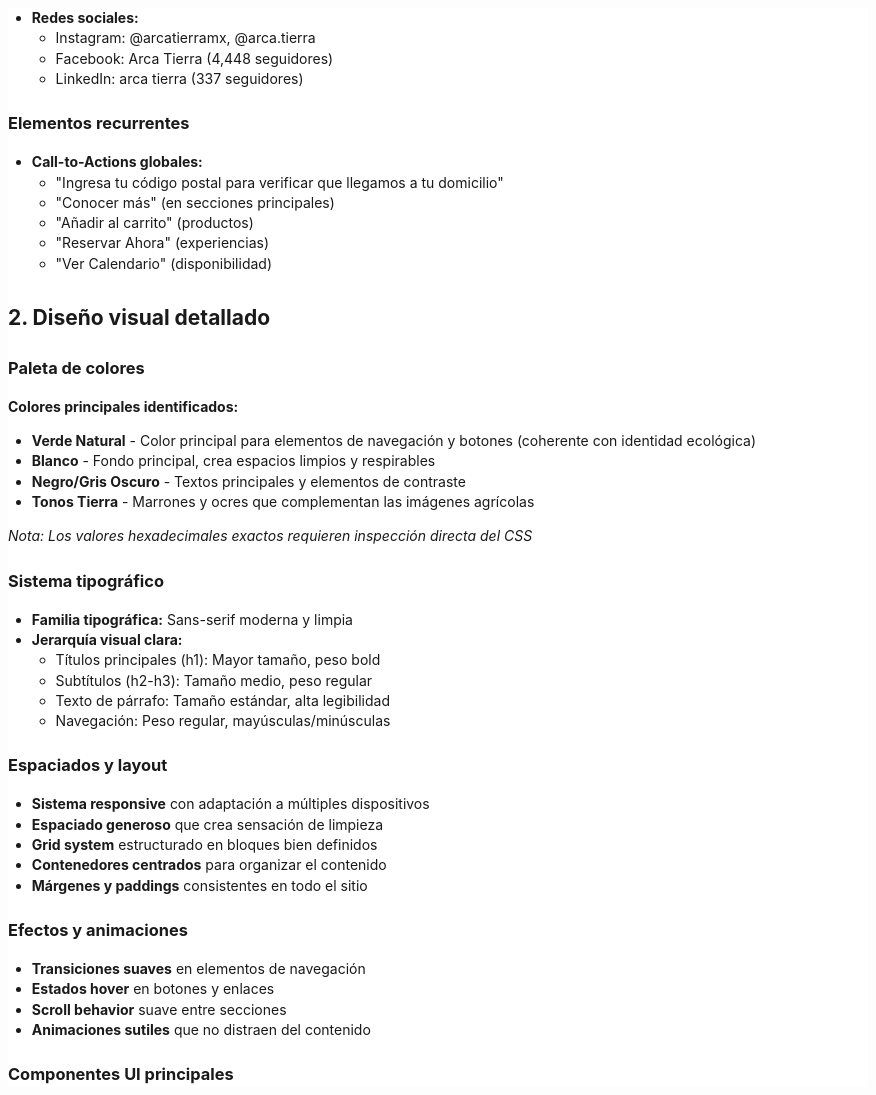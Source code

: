 - **Redes sociales:**
  - Instagram: @arcatierramx, @arca.tierra
  - Facebook: Arca Tierra (4,448 seguidores)
  - LinkedIn: arca tierra (337 seguidores)

### Elementos recurrentes

- **Call-to-Actions globales:**
  - "Ingresa tu código postal para verificar que llegamos a tu domicilio"
  - "Conocer más" (en secciones principales)
  - "Añadir al carrito" (productos)
  - "Reservar Ahora" (experiencias)
  - "Ver Calendario" (disponibilidad)

## 2. Diseño visual detallado

### Paleta de colores

**Colores principales identificados:**
- **Verde Natural** - Color principal para elementos de navegación y botones (coherente con identidad ecológica)
- **Blanco** - Fondo principal, crea espacios limpios y respirables
- **Negro/Gris Oscuro** - Textos principales y elementos de contraste
- **Tonos Tierra** - Marrones y ocres que complementan las imágenes agrícolas

*Nota: Los valores hexadecimales exactos requieren inspección directa del CSS*

### Sistema tipográfico

- **Familia tipográfica:** Sans-serif moderna y limpia
- **Jerarquía visual clara:**
  - Títulos principales (h1): Mayor tamaño, peso bold
  - Subtítulos (h2-h3): Tamaño medio, peso regular
  - Texto de párrafo: Tamaño estándar, alta legibilidad
  - Navegación: Peso regular, mayúsculas/minúsculas

### Espaciados y layout

- **Sistema responsive** con adaptación a múltiples dispositivos
- **Espaciado generoso** que crea sensación de limpieza
- **Grid system** estructurado en bloques bien definidos
- **Contenedores centrados** para organizar el contenido
- **Márgenes y paddings** consistentes en todo el sitio

### Efectos y animaciones

- **Transiciones suaves** en elementos de navegación
- **Estados hover** en botones y enlaces
- **Scroll behavior** suave entre secciones
- **Animaciones sutiles** que no distraen del contenido

### Componentes UI principales
